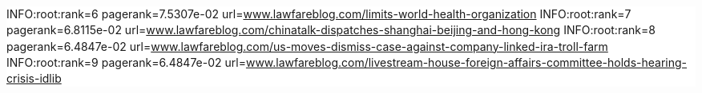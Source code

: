 INFO:root:rank=6 pagerank=7.5307e-02 url=www.lawfareblog.com/limits-world-health-organization
INFO:root:rank=7 pagerank=6.8115e-02 url=www.lawfareblog.com/chinatalk-dispatches-shanghai-beijing-and-hong-kong
INFO:root:rank=8 pagerank=6.4847e-02 url=www.lawfareblog.com/us-moves-dismiss-case-against-company-linked-ira-troll-farm
INFO:root:rank=9 pagerank=6.4847e-02 url=www.lawfareblog.com/livestream-house-foreign-affairs-committee-holds-hearing-crisis-idlib